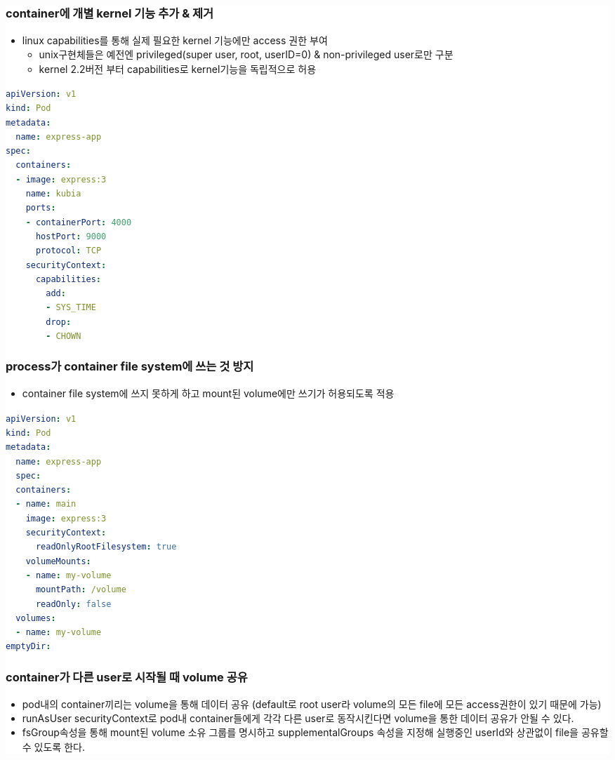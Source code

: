 ### container에 개별 kernel 기능 추가 & 제거
- linux capabilities를 통해 실제 필요한 kernel 기능에만 access 권한 부여
  - unix구현체들은 예전엔 privileged(super user, root, userID=0) & non-privileged user로만 구분
  - kernel 2.2버전 부터 capabilities로 kernel기능을 독립적으로 허용

```yaml
apiVersion: v1
kind: Pod
metadata:
  name: express-app
spec:
  containers:
  - image: express:3
    name: kubia
    ports:
    - containerPort: 4000
      hostPort: 9000
      protocol: TCP
    securityContext:
      capabilities:
        add:
        - SYS_TIME
        drop:
        - CHOWN
```
### process가 container file system에 쓰는 것 방지
- container file system에 쓰지 못하게 하고 mount된 volume에만 쓰기가 허용되도록 적용
```yaml
apiVersion: v1
kind: Pod
metadata:
  name: express-app
  spec:
  containers:
  - name: main
    image: express:3
    securityContext:
      readOnlyRootFilesystem: true
    volumeMounts:
    - name: my-volume
      mountPath: /volume
      readOnly: false
  volumes:
  - name: my-volume
emptyDir:
```

### container가 다른 user로 시작될 때 volume 공유
- pod내의 container끼리는 volume을 통해 데이터 공유 (default로 root user라 volume의 모든 file에 모든 access권한이 있기 때문에 가능)
- runAsUser securityContext로 pod내 container들에게 각각 다른 user로 동작시킨다면 volume을 통한 데이터 공유가 안될 수 있다.
- fsGroup속성을 통해 mount된 volume 소유 그룹를 명시하고 supplementalGroups 속성을 지정해 실행중인 userId와 상관없이 file을 공유할 수 있도록 한다.

